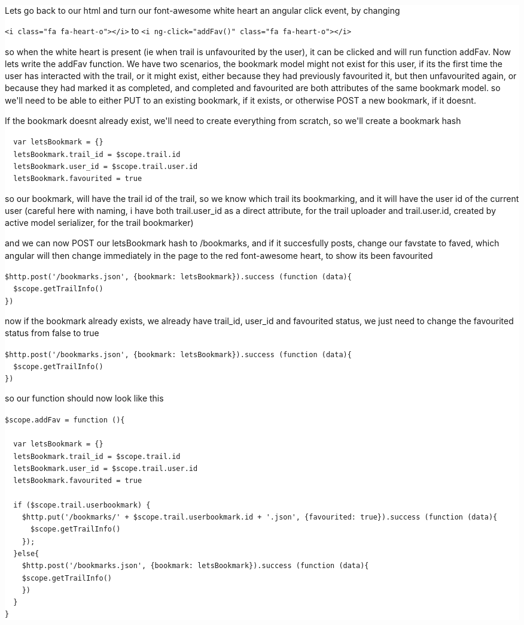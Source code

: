 Lets go back to our html and turn our font-awesome white heart an angular click event, by changing 

`<i class="fa fa-heart-o"></i>` to `<i ng-click="addFav()" class="fa fa-heart-o"></i>`

so when the white heart is present (ie when trail is unfavourited by the user), it can be clicked and will run function addFav. Now lets write the addFav function. We have two scenarios, the bookmark model might not exist for this user, if its the first time the user has interacted with the trail, or it might exist, either because they had previously favourited it, but then unfavourited again, or because they had marked it as completed, and completed and favourited are both attributes of the same bookmark model. so we'll need to be able to either PUT to an existing bookmark, if it exists, or otherwise POST a new bookmark, if it doesnt.

If the bookmark doesnt already exist, we'll need to create everything from scratch, so we'll create a bookmark hash

      var letsBookmark = {}
      letsBookmark.trail_id = $scope.trail.id
      letsBookmark.user_id = $scope.trail.user.id
      letsBookmark.favourited = true
      
so our bookmark, will have the trail id of the trail, so we know which trail its bookmarking, and it will have the user id of the current user (careful here with naming, i have both trail.user_id as a direct attribute, for the trail uploader and trail.user.id, created by active model serializer, for the trail bookmarker)

and we can now POST our letsBookmark hash to /bookmarks, and if it succesfully posts, change our favstate to faved, which angular will then change immediately in the page to the red font-awesome heart, to show its been favourited 

    $http.post('/bookmarks.json', {bookmark: letsBookmark}).success (function (data){
      $scope.getTrailInfo()          
    })

now if the bookmark already exists, we already have trail_id, user_id and favourited status, we just need to change the favourited status from false to true

    $http.post('/bookmarks.json', {bookmark: letsBookmark}).success (function (data){
      $scope.getTrailInfo()         
    })
    
so our function should now look like this 

    $scope.addFav = function (){

      var letsBookmark = {}
      letsBookmark.trail_id = $scope.trail.id
      letsBookmark.user_id = $scope.trail.user.id
      letsBookmark.favourited = true

      if ($scope.trail.userbookmark) {         
        $http.put('/bookmarks/' + $scope.trail.userbookmark.id + '.json', {favourited: true}).success (function (data){
          $scope.getTrailInfo()            
        });
      }else{      
        $http.post('/bookmarks.json', {bookmark: letsBookmark}).success (function (data){
        $scope.getTrailInfo()
        })
      }
    } 
  